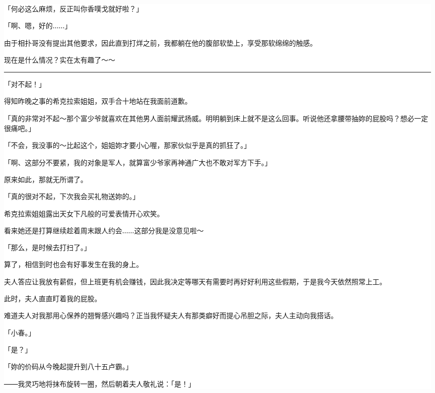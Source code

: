 「何必这么麻烦，反正叫你香噗戈就好啦？」

「啊、嗯，好的……」

由于相扑哥没有提出其他要求，因此直到打烊之前，我都躺在他的腹部软垫上，享受那软绵绵的触感。

现在是什么情况？实在太有趣了～～



------

「对不起！」

得知昨晚之事的希克拉索姐姐，双手合十地站在我面前道歉。

「真的非常对不起～那个富少爷就喜欢在其他男人面前耀武扬威。明明躺到床上就不是这么回事。听说他还拿腰带抽妳的屁股吗？想必一定很痛吧。」

「不会，我没事的～比起这个，姐姐妳才要小心喔，那家伙似乎是真的抓狂了。」

「啊、这部分不要紧，我的对象是军人，就算富少爷家再神通广大也不敢对军方下手。」

原来如此，那就无所谓了。

「真的很对不起，下次我会买礼物送妳的。」

希克拉索姐姐露出天女下凡般的可爱表情开心欢笑。

看来她还是打算继续趁着周末跟人约会……这部分我是没意见啦～

「那么，是时候去打扫了。」

算了，相信到时也会有好事发生在我的身上。

夫人答应让我放有薪假，但上班更有机会赚钱，因此我决定等哪天有需要时再好好利用这些假期，于是我今天依然照常上工。

此时，夫人直直盯着我的屁股。

难道夫人对我那用心保养的翘臀感兴趣吗？正当我怀疑夫人有那类癖好而提心吊胆之际，夫人主动向我搭话。

「小春。」

「是？」

「妳的价码从今晚起提升到八十五卢霸。」

——我灵巧地将抹布旋转一圈，然后朝着夫人敬礼说：「是！」